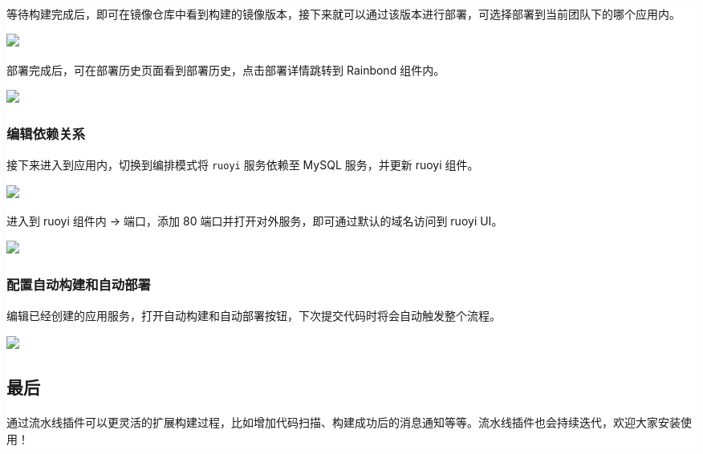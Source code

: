 等待构建完成后，即可在镜像仓库中看到构建的镜像版本，接下来就可以通过该版本进行部署，可选择部署到当前团队下的哪个应用内。

![](https://static.goodrain.com/wechat/pipeline-springboot/9.png)

部署完成后，可在部署历史页面看到部署历史，点击部署详情跳转到 Rainbond 组件内。

![](https://static.goodrain.com/wechat/pipeline-springboot/10.png)

### 编辑依赖关系

接下来进入到应用内，切换到编排模式将 `ruoyi` 服务依赖至 MySQL 服务，并更新 ruoyi 组件。

![](https://static.goodrain.com/wechat/pipeline-springboot/11.png)

进入到 ruoyi 组件内 -> 端口，添加 80 端口并打开对外服务，即可通过默认的域名访问到 ruoyi UI。

![](https://static.goodrain.com/wechat/pipeline-springboot/12.png)

### 配置自动构建和自动部署

编辑已经创建的应用服务，打开自动构建和自动部署按钮，下次提交代码时将会自动触发整个流程。

![](https://static.goodrain.com/wechat/pipeline-springboot/13.png)

## 最后

通过流水线插件可以更灵活的扩展构建过程，比如增加代码扫描、构建成功后的消息通知等等。流水线插件也会持续迭代，欢迎大家安装使用！
